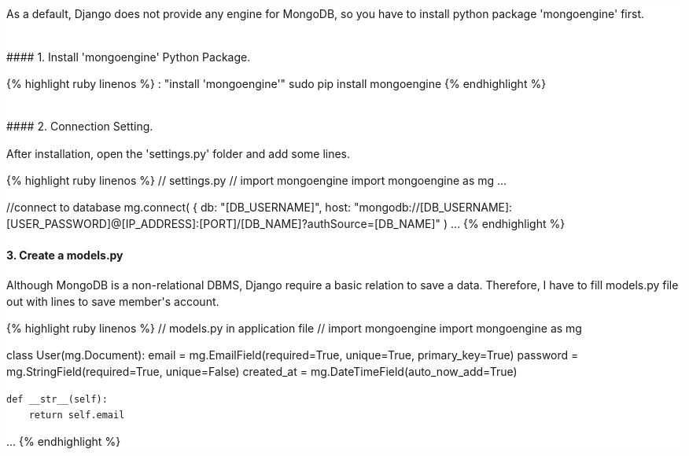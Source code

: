<p>
As a default, Django does not provide any engine for MongoDB, so you have to install python package 'mongoengine' first.
</p>

<br>
#### 1. Install 'mongoengine' Python Package.

{% highlight ruby linenos %}
: "install 'mongoengine'"
sudo pip install mongoengine
{% endhighlight %}


<br>
#### 2. Connection Setting.

<p>
After installation, open the 'settings.py' folder and add some lines.
</p>

{% highlight ruby linenos %}
// settings.py
// import mongoengine
import mongoengine as mg
...

//connect to database
mg.connect(
  { 
     db: "[DB_USERNAME]",
     host: "mongodb://[DB_USERNAME]:[USER_PASSWORD]@[IP_ADDRESS]:[PORT]/[DB_NAME]?authSource=[DB_NAME]"
)
...
{% endhighlight %}


#### 3. Create a models.py

<p>
Although MongoDB is a non-relational DBMS, Django require a basic relation to save a data. 
Therefore, I have to fill models.py file out with lines to save member's account. 
</p>

{% highlight ruby linenos %}
// models.py in application file
// import mongoengine
import mongoengine as mg

class User(mg.Document):
    email = mg.EmailField(required=True, unique=True, primary_key=True)
    password = mg.StringField(required=True, unique=False)
    created_at = mg.DateTimeField(auto_now_add=True)

    def __str__(self):
        return self.email
...
{% endhighlight %}
